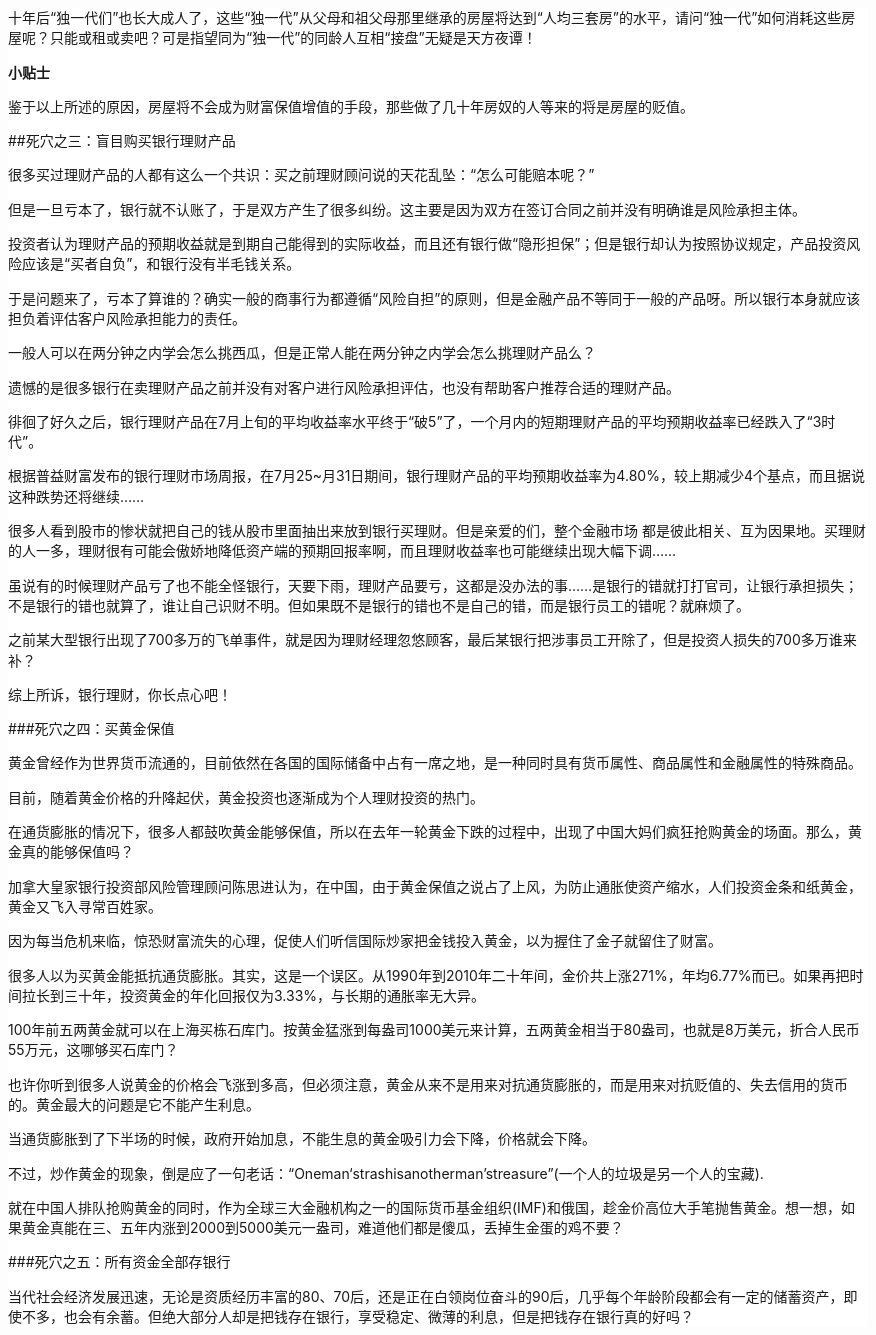 十年后“独一代们”也长大成人了，这些“独一代”从父母和祖父母那里继承的房屋将达到“人均三套房”的水平，请问“独一代”如何消耗这些房屋呢？只能或租或卖吧？可是指望同为“独一代”的同龄人互相“接盘”无疑是天方夜谭！
 
__小贴士__
 
鉴于以上所述的原因，房屋将不会成为财富保值增值的手段，那些做了几十年房奴的人等来的将是房屋的贬值。
 
##死穴之三：盲目购买银行理财产品
 
很多买过理财产品的人都有这么一个共识：买之前理财顾问说的天花乱坠：“怎么可能赔本呢？”
 
但是一旦亏本了，银行就不认账了，于是双方产生了很多纠纷。这主要是因为双方在签订合同之前并没有明确谁是风险承担主体。
 
投资者认为理财产品的预期收益就是到期自己能得到的实际收益，而且还有银行做“隐形担保”；但是银行却认为按照协议规定，产品投资风险应该是“买者自负”，和银行没有半毛钱关系。
 
于是问题来了，亏本了算谁的？确实一般的商事行为都遵循“风险自担”的原则，但是金融产品不等同于一般的产品呀。所以银行本身就应该担负着评估客户风险承担能力的责任。
 
一般人可以在两分钟之内学会怎么挑西瓜，但是正常人能在两分钟之内学会怎么挑理财产品么？
 
遗憾的是很多银行在卖理财产品之前并没有对客户进行风险承担评估，也没有帮助客户推荐合适的理财产品。
 
徘徊了好久之后，银行理财产品在7月上旬的平均收益率水平终于“破5”了，一个月内的短期理财产品的平均预期收益率已经跌入了“3时代”。
 
根据普益财富发布的银行理财市场周报，在7月25~月31日期间，银行理财产品的平均预期收益率为4.80%，较上期减少4个基点，而且据说这种跌势还将继续……
 
很多人看到股市的惨状就把自己的钱从股市里面抽出来放到银行买理财。但是亲爱的们，整个金融市场 都是彼此相关、互为因果地。买理财的人一多，理财很有可能会傲娇地降低资产端的预期回报率啊，而且理财收益率也可能继续出现大幅下调……
 
虽说有的时候理财产品亏了也不能全怪银行，天要下雨，理财产品要亏，这都是没办法的事……是银行的错就打打官司，让银行承担损失；不是银行的错也就算了，谁让自己识财不明。但如果既不是银行的错也不是自己的错，而是银行员工的错呢？就麻烦了。
 
之前某大型银行出现了700多万的飞单事件，就是因为理财经理忽悠顾客，最后某银行把涉事员工开除了，但是投资人损失的700多万谁来补？
 
综上所诉，银行理财，你长点心吧！
 
###死穴之四：买黄金保值
 
黄金曾经作为世界货币流通的，目前依然在各国的国际储备中占有一席之地，是一种同时具有货币属性、商品属性和金融属性的特殊商品。
 
目前，随着黄金价格的升降起伏，黄金投资也逐渐成为个人理财投资的热门。
 
在通货膨胀的情况下，很多人都鼓吹黄金能够保值，所以在去年一轮黄金下跌的过程中，出现了中国大妈们疯狂抢购黄金的场面。那么，黄金真的能够保值吗？
 
加拿大皇家银行投资部风险管理顾问陈思进认为，在中国，由于黄金保值之说占了上风，为防止通胀使资产缩水，人们投资金条和纸黄金，黄金又飞入寻常百姓家。
 
因为每当危机来临，惊恐财富流失的心理，促使人们听信国际炒家把金钱投入黄金，以为握住了金子就留住了财富。
 
很多人以为买黄金能抵抗通货膨胀。其实，这是一个误区。从1990年到2010年二十年间，金价共上涨271%，年均6.77%而已。如果再把时间拉长到三十年，投资黄金的年化回报仅为3.33%，与长期的通胀率无大异。
 
100年前五两黄金就可以在上海买栋石库门。按黄金猛涨到每盎司1000美元来计算，五两黄金相当于80盎司，也就是8万美元，折合人民币55万元，这哪够买石库门？
 
也许你听到很多人说黄金的价格会飞涨到多高，但必须注意，黄金从来不是用来对抗通货膨胀的，而是用来对抗贬值的、失去信用的货币的。黄金最大的问题是它不能产生利息。
 
当通货膨胀到了下半场的时候，政府开始加息，不能生息的黄金吸引力会下降，价格就会下降。
 
不过，炒作黄金的现象，倒是应了一句老话：“Oneman‘strashisanotherman’streasure”(一个人的垃圾是另一个人的宝藏).
 
就在中国人排队抢购黄金的同时，作为全球三大金融机构之一的国际货币基金组织(IMF)和俄国，趁金价高位大手笔抛售黄金。想一想，如果黄金真能在三、五年内涨到2000到5000美元一盎司，难道他们都是傻瓜，丢掉生金蛋的鸡不要？
 
###死穴之五：所有资金全部存银行
 
当代社会经济发展迅速，无论是资质经历丰富的80、70后，还是正在白领岗位奋斗的90后，几乎每个年龄阶段都会有一定的储蓄资产，即使不多，也会有余蓄。但绝大部分人却是把钱存在银行，享受稳定、微薄的利息，但是把钱存在银行真的好吗？
